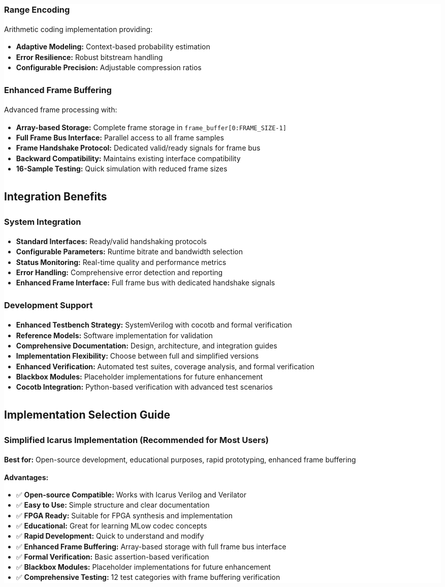 ### Range Encoding
Arithmetic coding implementation providing:
- **Adaptive Modeling:** Context-based probability estimation
- **Error Resilience:** Robust bitstream handling
- **Configurable Precision:** Adjustable compression ratios

### Enhanced Frame Buffering
Advanced frame processing with:
- **Array-based Storage:** Complete frame storage in `frame_buffer[0:FRAME_SIZE-1]`
- **Full Frame Bus Interface:** Parallel access to all frame samples
- **Frame Handshake Protocol:** Dedicated valid/ready signals for frame bus
- **Backward Compatibility:** Maintains existing interface compatibility
- **16-Sample Testing:** Quick simulation with reduced frame sizes

## Integration Benefits

### System Integration
- **Standard Interfaces:** Ready/valid handshaking protocols
- **Configurable Parameters:** Runtime bitrate and bandwidth selection
- **Status Monitoring:** Real-time quality and performance metrics
- **Error Handling:** Comprehensive error detection and reporting
- **Enhanced Frame Interface:** Full frame bus with dedicated handshake signals

### Development Support
- **Enhanced Testbench Strategy:** SystemVerilog with cocotb and formal verification
- **Reference Models:** Software implementation for validation
- **Comprehensive Documentation:** Design, architecture, and integration guides
- **Implementation Flexibility:** Choose between full and simplified versions
- **Enhanced Verification:** Automated test suites, coverage analysis, and formal verification
- **Blackbox Modules:** Placeholder implementations for future enhancement
- **Cocotb Integration:** Python-based verification with advanced test scenarios

## Implementation Selection Guide

### Simplified Icarus Implementation (Recommended for Most Users)
**Best for:** Open-source development, educational purposes, rapid prototyping, enhanced frame buffering

**Advantages:**
- ✅ **Open-source Compatible:** Works with Icarus Verilog and Verilator
- ✅ **Easy to Use:** Simple structure and clear documentation
- ✅ **FPGA Ready:** Suitable for FPGA synthesis and implementation
- ✅ **Educational:** Great for learning MLow codec concepts
- ✅ **Rapid Development:** Quick to understand and modify
- ✅ **Enhanced Frame Buffering:** Array-based storage with full frame bus interface
- ✅ **Formal Verification:** Basic assertion-based verification
- ✅ **Blackbox Modules:** Placeholder implementations for future enhancement
- ✅ **Comprehensive Testing:** 12 test categories with frame buffering verification

